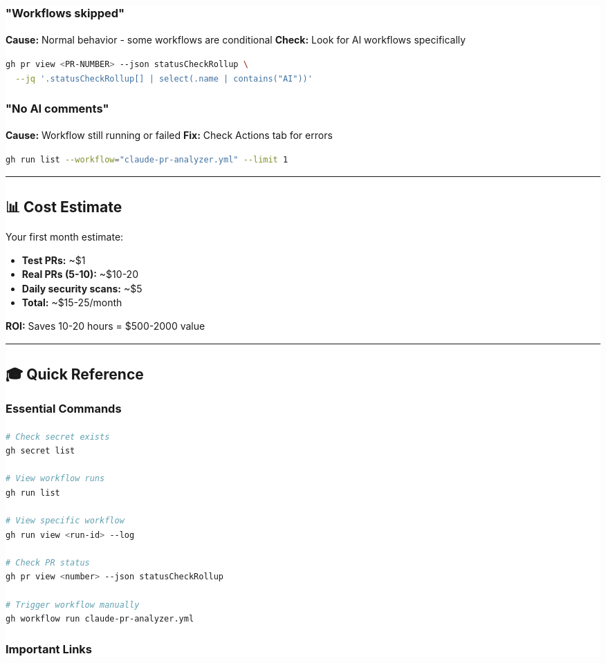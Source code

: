 ### "Workflows skipped"
**Cause:** Normal behavior - some workflows are conditional
**Check:** Look for AI workflows specifically

```bash
gh pr view <PR-NUMBER> --json statusCheckRollup \
  --jq '.statusCheckRollup[] | select(.name | contains("AI"))'
```

### "No AI comments"
**Cause:** Workflow still running or failed
**Fix:** Check Actions tab for errors

```bash
gh run list --workflow="claude-pr-analyzer.yml" --limit 1
```

---

## 📊 Cost Estimate

Your first month estimate:
- **Test PRs:** ~$1
- **Real PRs (5-10):** ~$10-20
- **Daily security scans:** ~$5
- **Total:** ~$15-25/month

**ROI:** Saves 10-20 hours = $500-2000 value

---

## 🎓 Quick Reference

### Essential Commands

```bash
# Check secret exists
gh secret list

# View workflow runs
gh run list

# View specific workflow
gh run view <run-id> --log

# Check PR status
gh pr view <number> --json statusCheckRollup

# Trigger workflow manually
gh workflow run claude-pr-analyzer.yml
```

### Important Links
